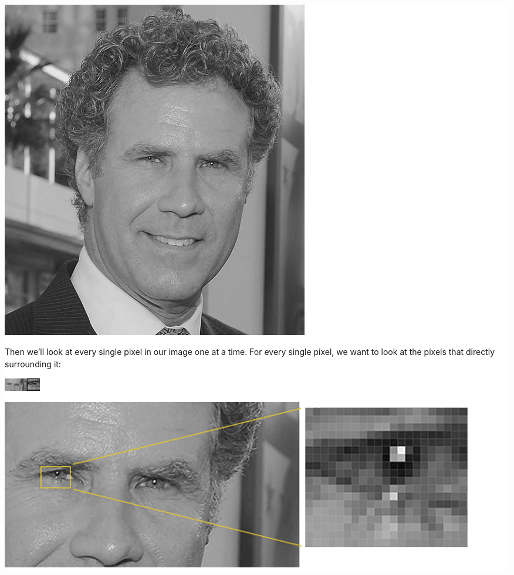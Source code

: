 ![](../../_resources/381a055f919f48389fc70d357d86d54a.jpeg)

Then we’ll look at every single pixel in our image one at a time. For every single pixel, we want to look at the pixels that directly surrounding it:

![](../../_resources/61837c296cac4144ac4ad8a8f473f291.jpg)

![](../../_resources/53bd1746f64940b8b5d313a5660bf3c5.gif)
